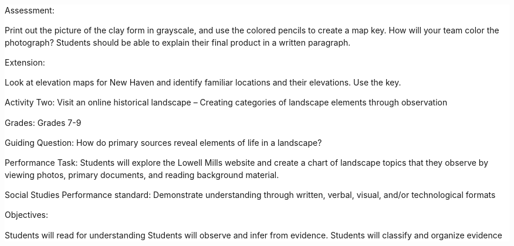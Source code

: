   Assessment:
 </p>
<p>
  Print out the picture of the clay form in grayscale, and use the colored pencils to create a map key. How will your team color the photograph? Students should be able to explain their final product in a written paragraph.
 </p>
 <p>
  <i>
  </i>
 </p>
 <p>
  Extension:
 </p>
<p>
  Look at elevation maps for New Haven and identify familiar locations and their elevations. Use the key.
 </p>
<p>
  Activity Two: Visit an online historical landscape – Creating categories of landscape elements through observation
 </p>
 <p>
  <i>
  </i>
 </p>
 <p>
  Grades: Grades 7-9
  <i>
  </i>
 </p>
<p>
  Guiding Question: How do primary sources reveal elements of life in a landscape?
 </p>
 <p>
  <i>
  </i>
 </p>
 <p>
  Performance Task: Students will explore the Lowell Mills website and create a chart of landscape topics that they observe by viewing photos, primary documents, and reading background material.
 </p>
 <p>
  <i>
  </i>
 </p>
 <p>
  Social Studies Performance standard: Demonstrate understanding through written, verbal, visual, and/or technological formats
 </p>
 <p>
  <i>
  </i>
 </p>
 <p>
  Objectives:
 </p>
<p>
  Students will read for understanding  Students will observe and infer from evidence. Students will classify and organize evidence
 </p>
 <p>
  <i>
  </i>